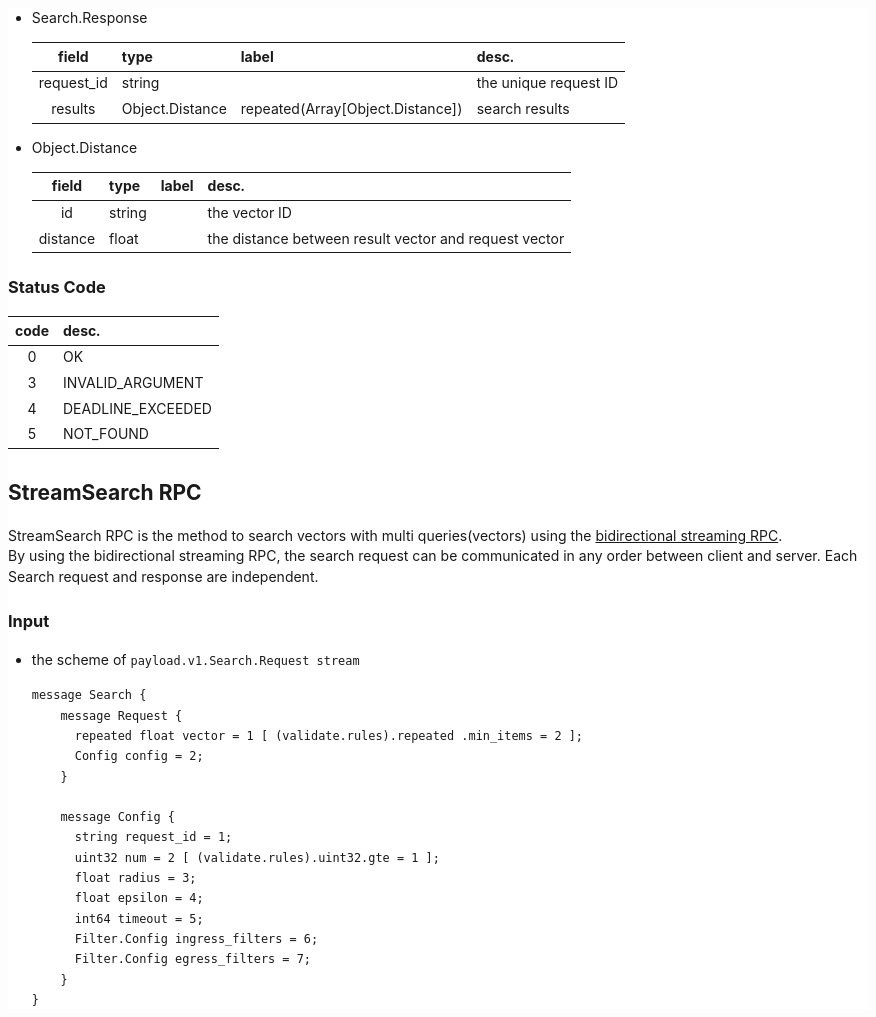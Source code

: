   - Search.Response

    |   field    | type            | label                            | desc.                 |
    | :--------: | :-------------- | :------------------------------- | :-------------------- |
    | request_id | string          |                                  | the unique request ID |
    |  results   | Object.Distance | repeated(Array[Object.Distance]) | search results        |

  - Object.Distance

    |  field   | type   | label | desc.                                                 |
    | :------: | :----- | :---- | :---------------------------------------------------- |
    |    id    | string |       | the vector ID                                         |
    | distance | float  |       | the distance between result vector and request vector |

### Status Code

| code | desc.             |
| :--: | :---------------- |
|  0   | OK                |
|  3   | INVALID_ARGUMENT  |
|  4   | DEADLINE_EXCEEDED |
|  5   | NOT_FOUND         |

## StreamSearch RPC

StreamSearch RPC is the method to search vectors with multi queries(vectors) using the [bidirectional streaming RPC](https://grpc.io/docs/what-is-grpc/core-concepts/#bidirectional-streaming-rpc).<br>
By using the bidirectional streaming RPC, the search request can be communicated in any order between client and server.
Each Search request and response are independent.

### Input

- the scheme of `payload.v1.Search.Request stream`

  ```rpc
  message Search {
      message Request {
        repeated float vector = 1 [ (validate.rules).repeated .min_items = 2 ];
        Config config = 2;
      }

      message Config {
        string request_id = 1;
        uint32 num = 2 [ (validate.rules).uint32.gte = 1 ];
        float radius = 3;
        float epsilon = 4;
        int64 timeout = 5;
        Filter.Config ingress_filters = 6;
        Filter.Config egress_filters = 7;
      }
  }
  ```
